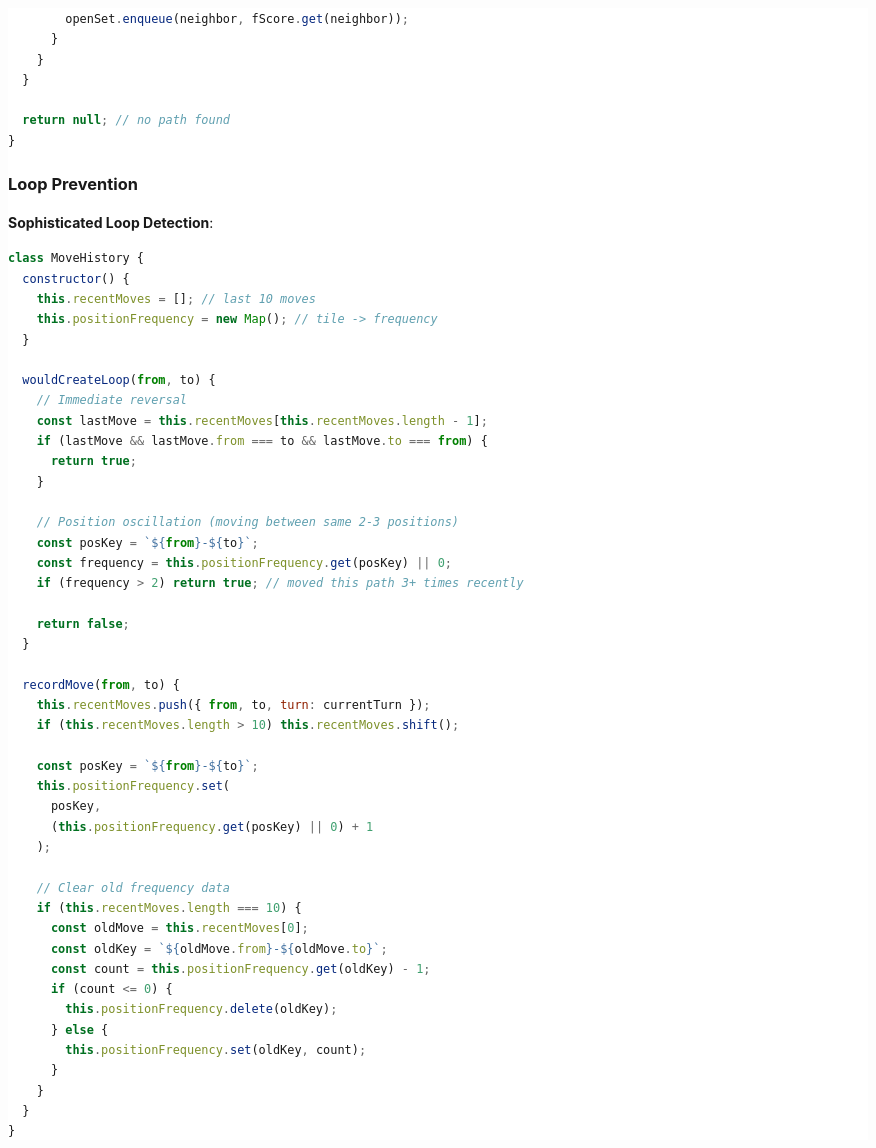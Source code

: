 ```javascript
        openSet.enqueue(neighbor, fScore.get(neighbor));
      }
    }
  }

  return null; // no path found
}
```

### Loop Prevention

**Sophisticated Loop Detection**:

```javascript
class MoveHistory {
  constructor() {
    this.recentMoves = []; // last 10 moves
    this.positionFrequency = new Map(); // tile -> frequency
  }

  wouldCreateLoop(from, to) {
    // Immediate reversal
    const lastMove = this.recentMoves[this.recentMoves.length - 1];
    if (lastMove && lastMove.from === to && lastMove.to === from) {
      return true;
    }

    // Position oscillation (moving between same 2-3 positions)
    const posKey = `${from}-${to}`;
    const frequency = this.positionFrequency.get(posKey) || 0;
    if (frequency > 2) return true; // moved this path 3+ times recently

    return false;
  }

  recordMove(from, to) {
    this.recentMoves.push({ from, to, turn: currentTurn });
    if (this.recentMoves.length > 10) this.recentMoves.shift();

    const posKey = `${from}-${to}`;
    this.positionFrequency.set(
      posKey,
      (this.positionFrequency.get(posKey) || 0) + 1
    );

    // Clear old frequency data
    if (this.recentMoves.length === 10) {
      const oldMove = this.recentMoves[0];
      const oldKey = `${oldMove.from}-${oldMove.to}`;
      const count = this.positionFrequency.get(oldKey) - 1;
      if (count <= 0) {
        this.positionFrequency.delete(oldKey);
      } else {
        this.positionFrequency.set(oldKey, count);
      }
    }
  }
}
```
